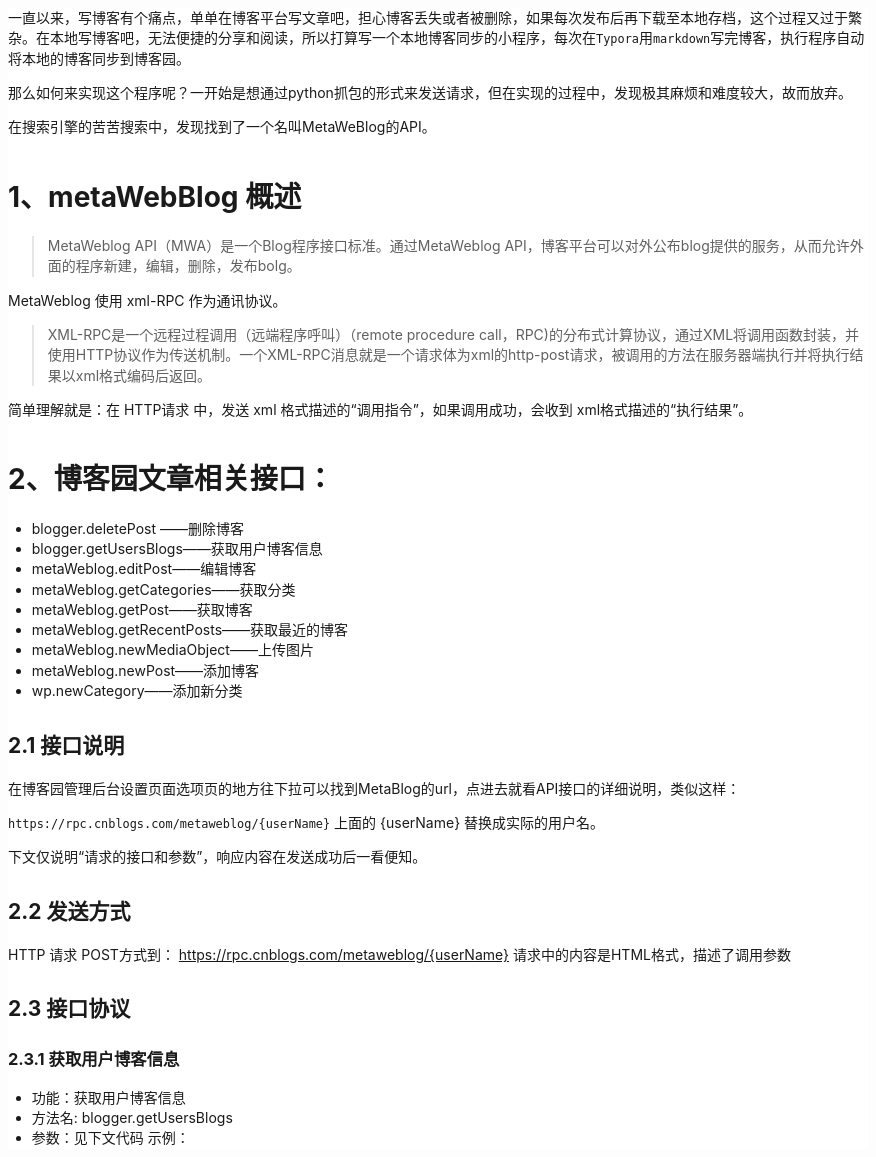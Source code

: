 一直以来，写博客有个痛点，单单在博客平台写文章吧，担心博客丢失或者被删除，如果每次发布后再下载至本地存档，这个过程又过于繁杂。在本地写博客吧，无法便捷的分享和阅读，所以打算写一个本地博客同步的小程序，每次在`Typora`用`markdown`写完博客，执行程序自动将本地的博客同步到博客园。

那么如何来实现这个程序呢？一开始是想通过python抓包的形式来发送请求，但在实现的过程中，发现极其麻烦和难度较大，故而放弃。

在搜索引擎的苦苦搜索中，发现找到了一个名叫MetaWeBlog的API。

# 1、metaWebBlog 概述

> MetaWeblog API（MWA）是一个Blog程序接口标准。通过MetaWeblog API，博客平台可以对外公布blog提供的服务，从而允许外面的程序新建，编辑，删除，发布bolg。

MetaWeblog 使用 xml-RPC 作为通讯协议。

> XML-RPC是一个远程过程调用（远端程序呼叫）（remote procedure call，RPC)的分布式计算协议，通过XML将调用函数封装，并使用HTTP协议作为传送机制。一个XML-RPC消息就是一个请求体为xml的http-post请求，被调用的方法在服务器端执行并将执行结果以xml格式编码后返回。

简单理解就是：在 HTTP请求 中，发送 xml 格式描述的“调用指令”，如果调用成功，会收到 xml格式描述的“执行结果”。

# 2、博客园文章相关接口：


- blogger.deletePost ——删除博客
- blogger.getUsersBlogs——获取用户博客信息
- metaWeblog.editPost——编辑博客
- metaWeblog.getCategories——获取分类
- metaWeblog.getPost——获取博客
- metaWeblog.getRecentPosts——获取最近的博客
- metaWeblog.newMediaObject——上传图片
- metaWeblog.newPost——添加博客
- wp.newCategory——添加新分类

## 2.1 接口说明

在博客园管理后台设置页面选项页的地方往下拉可以找到MetaBlog的url，点进去就看API接口的详细说明，类似这样：

`https://rpc.cnblogs.com/metaweblog/{userName}`
上面的 {userName} 替换成实际的用户名。

下文仅说明“请求的接口和参数”，响应内容在发送成功后一看便知。

## 2.2 发送方式

HTTP 请求
POST方式到： https://rpc.cnblogs.com/metaweblog/{userName}
请求中的内容是HTML格式，描述了调用参数

##    2.3 接口协议

### 2.3.1 获取用户博客信息
- 功能：获取用户博客信息
- 方法名: blogger.getUsersBlogs
- 参数：见下文代码
示例：
